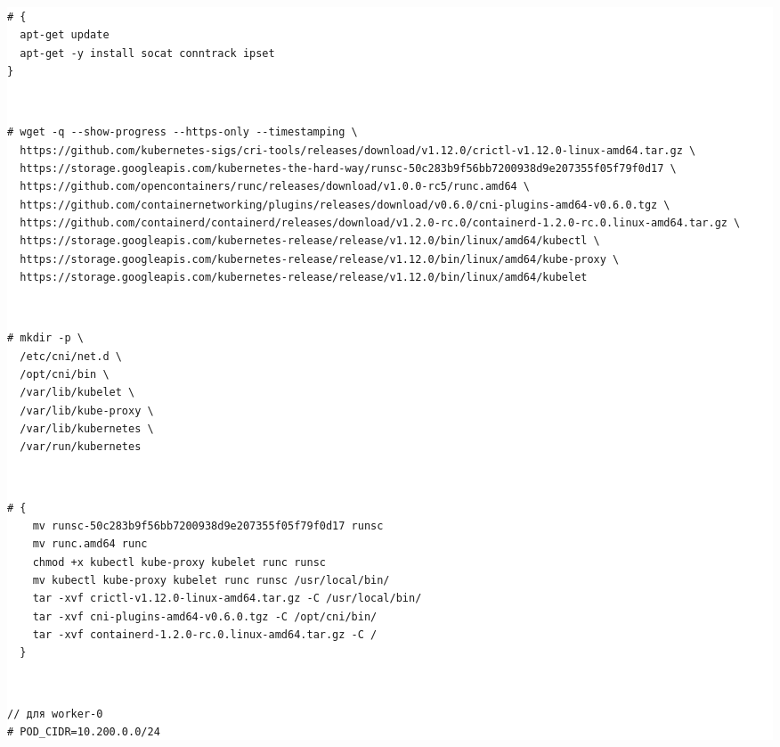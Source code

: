     # {
      apt-get update
      apt-get -y install socat conntrack ipset
    }

<br/>


    # wget -q --show-progress --https-only --timestamping \
      https://github.com/kubernetes-sigs/cri-tools/releases/download/v1.12.0/crictl-v1.12.0-linux-amd64.tar.gz \
      https://storage.googleapis.com/kubernetes-the-hard-way/runsc-50c283b9f56bb7200938d9e207355f05f79f0d17 \
      https://github.com/opencontainers/runc/releases/download/v1.0.0-rc5/runc.amd64 \
      https://github.com/containernetworking/plugins/releases/download/v0.6.0/cni-plugins-amd64-v0.6.0.tgz \
      https://github.com/containerd/containerd/releases/download/v1.2.0-rc.0/containerd-1.2.0-rc.0.linux-amd64.tar.gz \
      https://storage.googleapis.com/kubernetes-release/release/v1.12.0/bin/linux/amd64/kubectl \
      https://storage.googleapis.com/kubernetes-release/release/v1.12.0/bin/linux/amd64/kube-proxy \
      https://storage.googleapis.com/kubernetes-release/release/v1.12.0/bin/linux/amd64/kubelet

<br/>

    # mkdir -p \
      /etc/cni/net.d \
      /opt/cni/bin \
      /var/lib/kubelet \
      /var/lib/kube-proxy \
      /var/lib/kubernetes \
      /var/run/kubernetes

<br/>

    # {
        mv runsc-50c283b9f56bb7200938d9e207355f05f79f0d17 runsc
        mv runc.amd64 runc
        chmod +x kubectl kube-proxy kubelet runc runsc
        mv kubectl kube-proxy kubelet runc runsc /usr/local/bin/
        tar -xvf crictl-v1.12.0-linux-amd64.tar.gz -C /usr/local/bin/
        tar -xvf cni-plugins-amd64-v0.6.0.tgz -C /opt/cni/bin/
        tar -xvf containerd-1.2.0-rc.0.linux-amd64.tar.gz -C /
      }

<br/>

    // для worker-0
    # POD_CIDR=10.200.0.0/24
